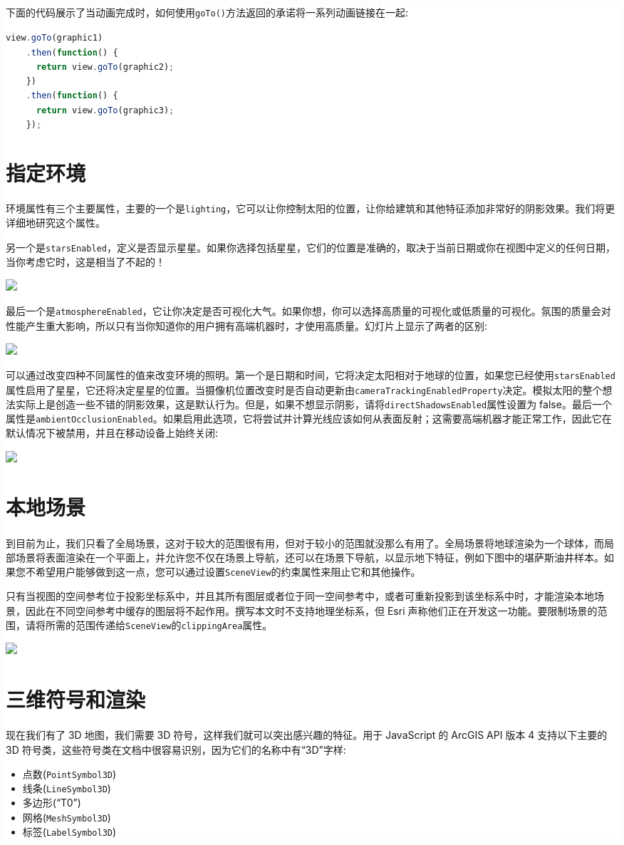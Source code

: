 下面的代码展示了当动画完成时，如何使用`goTo()`方法返回的承诺将一系列动画链接在一起:

```js
view.goTo(graphic1) 
    .then(function() { 
      return view.goTo(graphic2); 
    }) 
    .then(function() { 
      return view.goTo(graphic3); 
    }); 
```

# 指定环境

环境属性有三个主要属性，主要的一个是`lighting`，它可以让你控制太阳的位置，让你给建筑和其他特征添加非常好的阴影效果。我们将更详细地研究这个属性。

另一个是`starsEnabled`，定义是否显示星星。如果你选择包括星星，它们的位置是准确的，取决于当前日期或你在视图中定义的任何日期，当你考虑它时，这是相当了不起的！

![](../images/00131.jpeg)

最后一个是`atmosphereEnabled`，它让你决定是否可视化大气。如果你想，你可以选择高质量的可视化或低质量的可视化。氛围的质量会对性能产生重大影响，所以只有当你知道你的用户拥有高端机器时，才使用高质量。幻灯片上显示了两者的区别:

![](../images/00132.jpeg)

可以通过改变四种不同属性的值来改变环境的照明。第一个是日期和时间，它将决定太阳相对于地球的位置，如果您已经使用`starsEnabled`属性启用了星星，它还将决定星星的位置。当摄像机位置改变时是否自动更新由`cameraTrackingEnabledProperty`决定。模拟太阳的整个想法实际上是创造一些不错的阴影效果，这是默认行为。但是，如果不想显示阴影，请将`directShadowsEnabled`属性设置为 false。最后一个属性是`ambientOcclusionEnabled`。如果启用此选项，它将尝试并计算光线应该如何从表面反射；这需要高端机器才能正常工作，因此它在默认情况下被禁用，并且在移动设备上始终关闭:

![](../images/00133.jpeg)

# 本地场景

到目前为止，我们只看了全局场景，这对于较大的范围很有用，但对于较小的范围就没那么有用了。全局场景将地球渲染为一个球体，而局部场景将表面渲染在一个平面上，并允许您不仅在场景上导航，还可以在场景下导航，以显示地下特征，例如下图中的堪萨斯油井样本。如果您不希望用户能够做到这一点，您可以通过设置`SceneView`的约束属性来阻止它和其他操作。

只有当视图的空间参考位于投影坐标系中，并且其所有图层或者位于同一空间参考中，或者可重新投影到该坐标系中时，才能渲染本地场景，因此在不同空间参考中缓存的图层将不起作用。撰写本文时不支持地理坐标系，但 Esri 声称他们正在开发这一功能。要限制场景的范围，请将所需的范围传递给`SceneView`的`clippingArea`属性。

![](../images/00134.jpeg)

# 三维符号和渲染

现在我们有了 3D 地图，我们需要 3D 符号，这样我们就可以突出感兴趣的特征。用于 JavaScript 的 ArcGIS API 版本 4 支持以下主要的 3D 符号类，这些符号类在文档中很容易识别，因为它们的名称中有“3D”字样:

*   点数(`PointSymbol3D`)
*   线条(`LineSymbol3D`)
*   多边形(“T0”)
*   网格(`MeshSymbol3D`)
*   标签(`LabelSymbol3D`)
